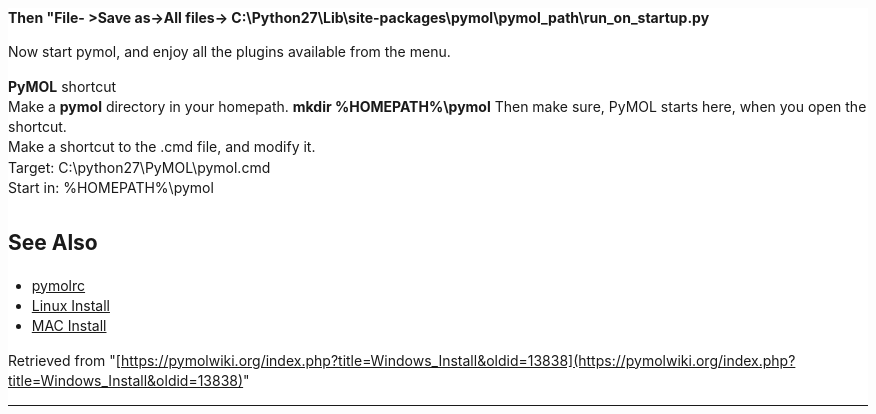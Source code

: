 
**Then "File- >Save as->All files-> C:\Python27\Lib\site-packages\pymol\pymol_path\run_on_startup.py**

Now start pymol, and enjoy all the plugins available from the menu. 

**PyMOL** shortcut  
Make a **pymol** directory in your homepath. **mkdir %HOMEPATH%\pymol** Then make sure, PyMOL starts here, when you open the shortcut.  
Make a shortcut to the .cmd file, and modify it.   
Target: C:\python27\PyMOL\pymol.cmd   
Start in: %HOMEPATH%\pymol 

## See Also

  * [pymolrc](/index.php/Pymolrc "Pymolrc")
  * [Linux Install](/index.php/Linux_Install "Linux Install")
  * [MAC Install](/index.php/MAC_Install "MAC Install")



Retrieved from "[https://pymolwiki.org/index.php?title=Windows_Install&oldid=13838](https://pymolwiki.org/index.php?title=Windows_Install&oldid=13838)"


---

